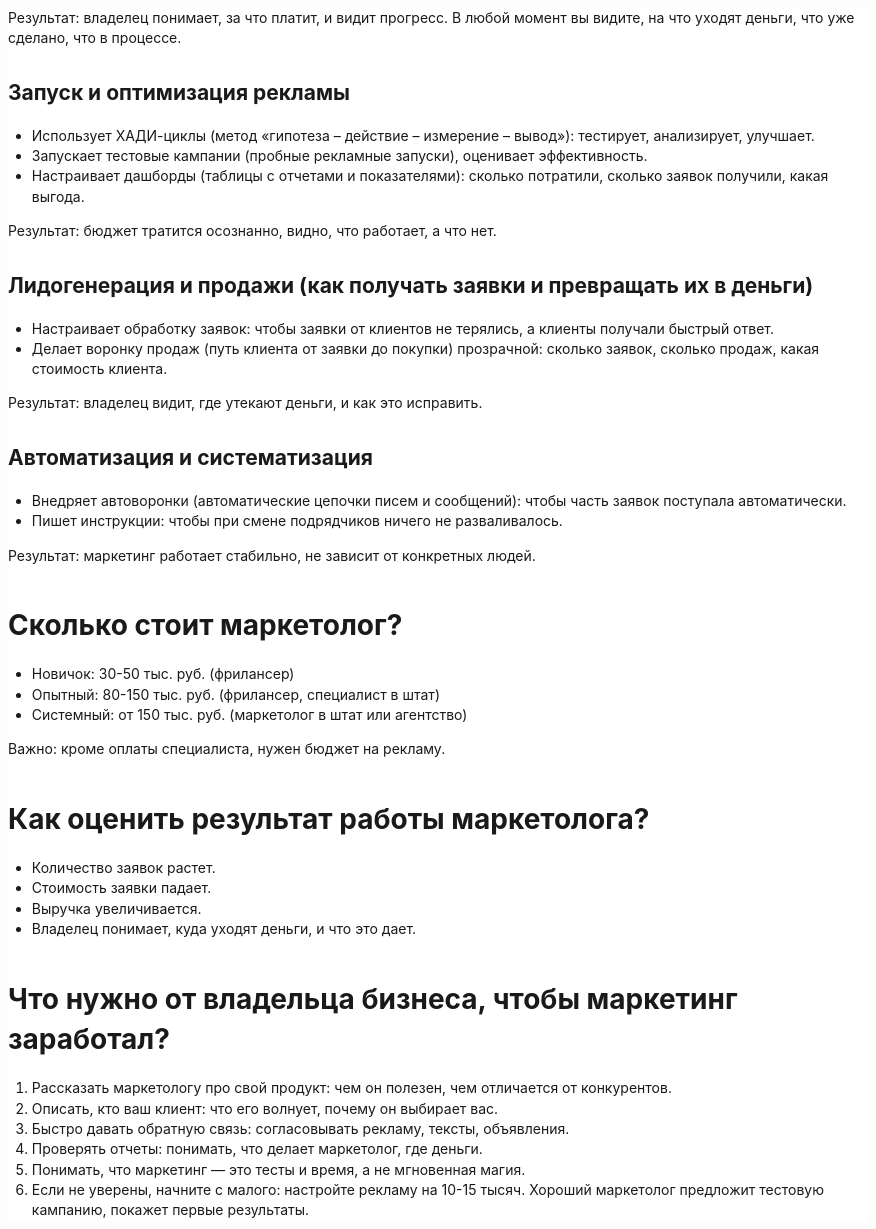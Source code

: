 Результат: владелец понимает, за что платит, и видит прогресс. В любой момент вы видите, на что уходят деньги, что уже сделано, что в процессе.

## Запуск и оптимизация рекламы
- Использует ХАДИ-циклы (метод «гипотеза – действие – измерение – вывод»): тестирует, анализирует, улучшает.
- Запускает тестовые кампании (пробные рекламные запуски), оценивает эффективность.
- Настраивает дашборды (таблицы с отчетами и показателями): сколько потратили, сколько заявок получили, какая выгода.

Результат: бюджет тратится осознанно, видно, что работает, а что нет.

## Лидогенерация и продажи (как получать заявки и превращать их в деньги)
- Настраивает обработку заявок: чтобы заявки от клиентов не терялись, а клиенты получали быстрый ответ.
- Делает воронку продаж (путь клиента от заявки до покупки) прозрачной: сколько заявок, сколько продаж, какая стоимость клиента.

Результат: владелец видит, где утекают деньги, и как это исправить.

## Автоматизация и систематизация
- Внедряет автоворонки (автоматические цепочки писем и сообщений): чтобы часть заявок поступала автоматически.
- Пишет инструкции: чтобы при смене подрядчиков ничего не разваливалось.

Результат: маркетинг работает стабильно, не зависит от конкретных людей.

# Сколько стоит маркетолог?

- Новичок: 30-50 тыс. руб. (фрилансер)
- Опытный: 80-150 тыс. руб. (фрилансер, специалист в штат)
- Системный: от 150 тыс. руб. (маркетолог в штат или агентство)

Важно: кроме оплаты специалиста, нужен бюджет на рекламу.

# Как оценить результат работы маркетолога?

- Количество заявок растет.
- Стоимость заявки падает.
- Выручка увеличивается.
- Владелец понимает, куда уходят деньги, и что это дает.

# Что нужно от владельца бизнеса, чтобы маркетинг заработал?

1. Рассказать маркетологу про свой продукт: чем он полезен, чем отличается от конкурентов.
2. Описать, кто ваш клиент: что его волнует, почему он выбирает вас.
3. Быстро давать обратную связь: согласовывать рекламу, тексты, объявления.
4. Проверять отчеты: понимать, что делает маркетолог, где деньги.
5. Понимать, что маркетинг — это тесты и время, а не мгновенная магия.
6. Если не уверены, начните с малого: настройте рекламу на 10-15 тысяч. Хороший маркетолог предложит тестовую кампанию, покажет первые результаты.
